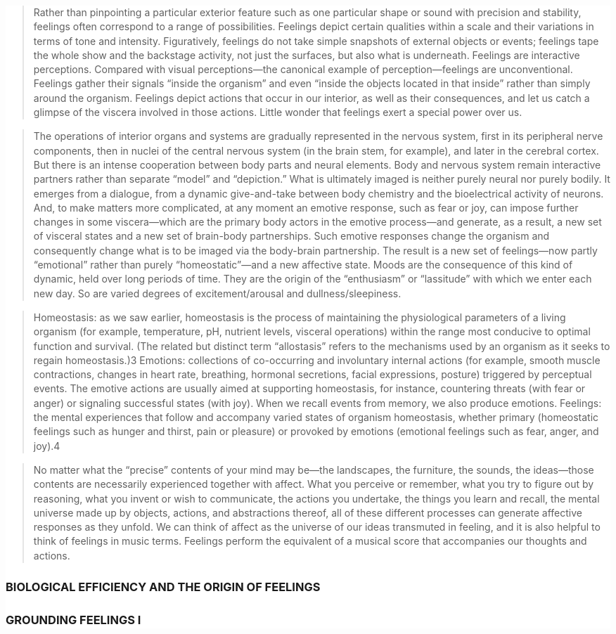 > Rather than pinpointing a particular exterior feature such as one particular shape or sound with precision and stability, feelings often correspond to a range of possibilities. Feelings depict certain qualities within a scale and their variations in terms of tone and intensity. Figuratively, feelings do not take simple snapshots of external objects or events; feelings tape the whole show and the backstage activity, not just the surfaces, but also what is underneath.
Feelings are interactive perceptions. Compared with visual perceptions—the canonical example of perception—feelings are unconventional. Feelings gather their signals “inside the organism” and even “inside the objects located in that inside” rather than simply around the organism. Feelings depict actions that occur in our interior, as well as their consequences, and let us catch a glimpse of the viscera involved in those actions. Little wonder that feelings exert a special power over us.

> The operations of interior organs and systems are gradually represented in the nervous system, first in its peripheral nerve components, then in nuclei of the central nervous system (in the brain stem, for example), and later in the cerebral cortex. But there is an intense cooperation between body parts and neural elements. Body and nervous system remain interactive partners rather than separate “model” and “depiction.” What is ultimately imaged is neither purely neural nor purely bodily. It emerges from a dialogue, from a dynamic give-and-take between body chemistry and the bioelectrical activity of neurons. And, to make matters more complicated, at any moment an emotive response, such as fear or joy, can impose further changes in some viscera—which are the primary body actors in the emotive process—and generate, as a result, a new set of visceral states and a new set of brain-body partnerships. Such emotive responses change the organism and consequently change what is to be imaged via the body-brain partnership. The result is a new set of feelings—now partly “emotional” rather than purely “homeostatic”—and a new affective state. Moods are the consequence of this kind of dynamic, held over long periods of time. They are the origin of the “enthusiasm” or “lassitude” with which we enter each new day. So are varied degrees of excitement/arousal and dullness/sleepiness.

> Homeostasis: as we saw earlier, homeostasis is the process of maintaining the physiological parameters of a living organism (for example, temperature, pH, nutrient levels, visceral operations) within the range most conducive to optimal function and survival. (The related but distinct term “allostasis” refers to the mechanisms used by an organism as it seeks to regain homeostasis.)3
Emotions: collections of co-occurring and involuntary internal actions (for example, smooth muscle contractions, changes in heart rate, breathing, hormonal secretions, facial expressions, posture) triggered by perceptual events. The emotive actions are usually aimed at supporting homeostasis, for instance, countering threats (with fear or anger) or signaling successful states (with joy). When we recall events from memory, we also produce emotions.
Feelings: the mental experiences that follow and accompany varied states of organism homeostasis, whether primary (homeostatic feelings such as hunger and thirst, pain or pleasure) or provoked by emotions (emotional feelings such as fear, anger, and joy).4

> No matter what the “precise” contents of your mind may be—the landscapes, the furniture, the sounds, the ideas—those contents are necessarily experienced together with affect. What you perceive or remember, what you try to figure out by reasoning, what you invent or wish to communicate, the actions you undertake, the things you learn and recall, the mental universe made up by objects, actions, and abstractions thereof, all of these different processes can generate affective responses as they unfold. We can think of affect as the universe of our ideas transmuted in feeling, and it is also helpful to think of feelings in music terms. Feelings perform the equivalent of a musical score that accompanies our thoughts and actions.

### BIOLOGICAL EFFICIENCY AND THE ORIGIN OF FEELINGS

### GROUNDING FEELINGS I
